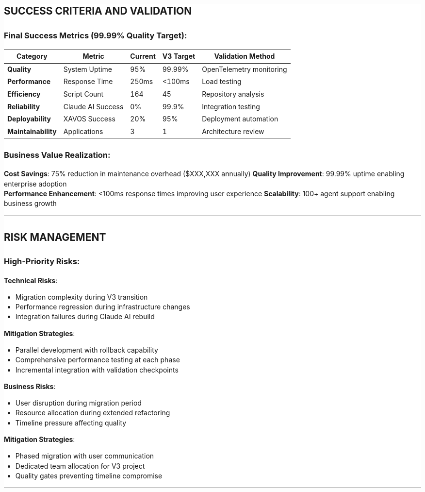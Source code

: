 ## SUCCESS CRITERIA AND VALIDATION

### Final Success Metrics (99.99% Quality Target):

| Category | Metric | Current | V3 Target | Validation Method |
|----------|--------|---------|-----------|-------------------|
| **Quality** | System Uptime | 95% | 99.99% | OpenTelemetry monitoring |
| **Performance** | Response Time | 250ms | <100ms | Load testing |
| **Efficiency** | Script Count | 164 | 45 | Repository analysis |
| **Reliability** | Claude AI Success | 0% | 99.9% | Integration testing |
| **Deployability** | XAVOS Success | 20% | 95% | Deployment automation |
| **Maintainability** | Applications | 3 | 1 | Architecture review |

### Business Value Realization:

**Cost Savings**: 75% reduction in maintenance overhead ($XXX,XXX annually)
**Quality Improvement**: 99.99% uptime enabling enterprise adoption  
**Performance Enhancement**: <100ms response times improving user experience
**Scalability**: 100+ agent support enabling business growth

---

## RISK MANAGEMENT

### High-Priority Risks:

**Technical Risks**:
- Migration complexity during V3 transition
- Performance regression during infrastructure changes
- Integration failures during Claude AI rebuild

**Mitigation Strategies**:
- Parallel development with rollback capability
- Comprehensive performance testing at each phase
- Incremental integration with validation checkpoints

**Business Risks**:
- User disruption during migration period
- Resource allocation during extended refactoring
- Timeline pressure affecting quality

**Mitigation Strategies**:
- Phased migration with user communication
- Dedicated team allocation for V3 project
- Quality gates preventing timeline compromise

---

